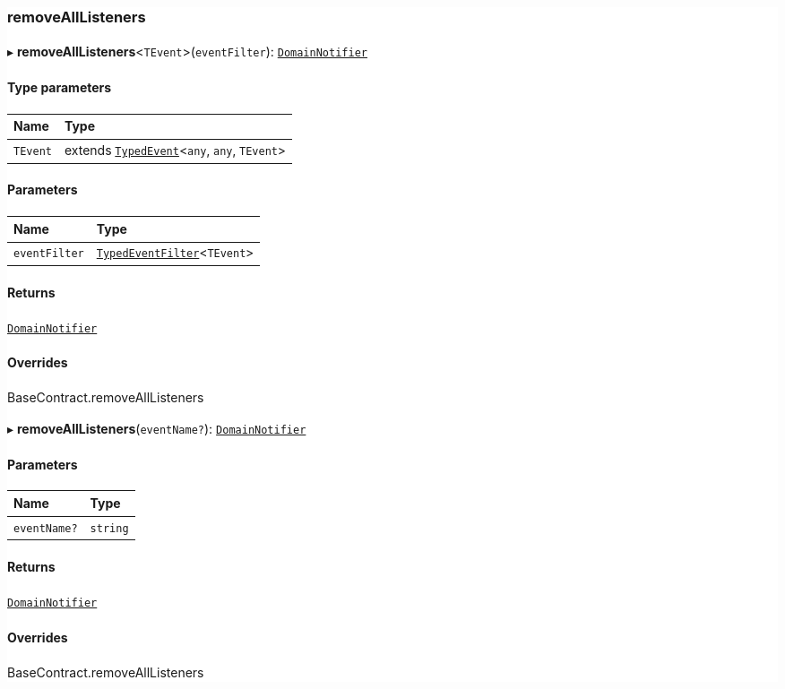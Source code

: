 ### removeAllListeners

▸ **removeAllListeners**<`TEvent`\>(`eventFilter`): [`DomainNotifier`](ethers_DomainNotifier.DomainNotifier.md)

#### Type parameters

| Name | Type |
| :------ | :------ |
| `TEvent` | extends [`TypedEvent`](ethers_common.TypedEvent.md)<`any`, `any`, `TEvent`\> |

#### Parameters

| Name | Type |
| :------ | :------ |
| `eventFilter` | [`TypedEventFilter`](ethers_common.TypedEventFilter.md)<`TEvent`\> |

#### Returns

[`DomainNotifier`](ethers_DomainNotifier.DomainNotifier.md)

#### Overrides

BaseContract.removeAllListeners

▸ **removeAllListeners**(`eventName?`): [`DomainNotifier`](ethers_DomainNotifier.DomainNotifier.md)

#### Parameters

| Name | Type |
| :------ | :------ |
| `eventName?` | `string` |

#### Returns

[`DomainNotifier`](ethers_DomainNotifier.DomainNotifier.md)

#### Overrides

BaseContract.removeAllListeners
